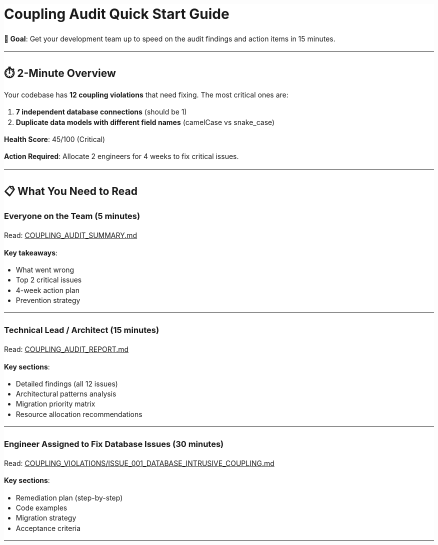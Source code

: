 # Coupling Audit Quick Start Guide

**🎯 Goal**: Get your development team up to speed on the audit findings and action items in 15 minutes.

---

## ⏱️ 2-Minute Overview

Your codebase has **12 coupling violations** that need fixing. The most critical ones are:

1. **7 independent database connections** (should be 1)
2. **Duplicate data models with different field names** (camelCase vs snake_case)

**Health Score**: 45/100 (Critical)

**Action Required**: Allocate 2 engineers for 4 weeks to fix critical issues.

---

## 📋 What You Need to Read

### Everyone on the Team (5 minutes)
Read: [COUPLING_AUDIT_SUMMARY.md](./COUPLING_AUDIT_SUMMARY.md)

**Key takeaways**:
- What went wrong
- Top 2 critical issues
- 4-week action plan
- Prevention strategy

---

### Technical Lead / Architect (15 minutes)
Read: [COUPLING_AUDIT_REPORT.md](./COUPLING_AUDIT_REPORT.md)

**Key sections**:
- Detailed findings (all 12 issues)
- Architectural patterns analysis
- Migration priority matrix
- Resource allocation recommendations

---

### Engineer Assigned to Fix Database Issues (30 minutes)
Read: [COUPLING_VIOLATIONS/ISSUE_001_DATABASE_INTRUSIVE_COUPLING.md](./COUPLING_VIOLATIONS/ISSUE_001_DATABASE_INTRUSIVE_COUPLING.md)

**Key sections**:
- Remediation plan (step-by-step)
- Code examples
- Migration strategy
- Acceptance criteria

---